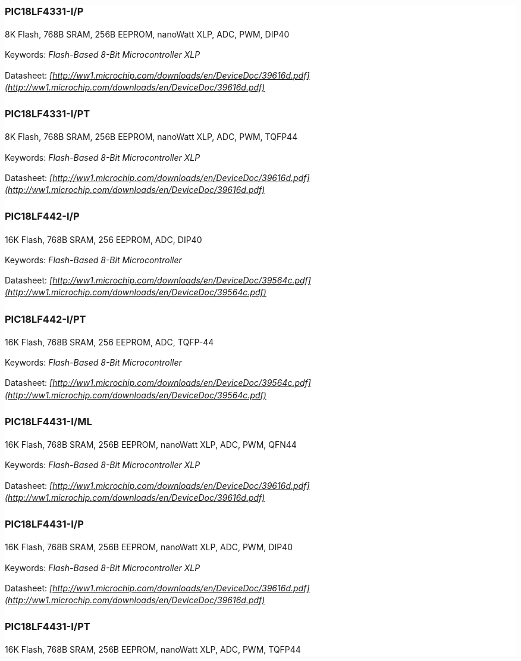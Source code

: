 ### PIC18LF4331-I/P
8K Flash, 768B SRAM, 256B EEPROM, nanoWatt XLP, ADC, PWM, DIP40


Keywords: *Flash-Based 8-Bit Microcontroller XLP*

Datasheet: *[http://ww1.microchip.com/downloads/en/DeviceDoc/39616d.pdf](http://ww1.microchip.com/downloads/en/DeviceDoc/39616d.pdf)*

### PIC18LF4331-I/PT
8K Flash, 768B SRAM, 256B EEPROM, nanoWatt XLP, ADC, PWM, TQFP44


Keywords: *Flash-Based 8-Bit Microcontroller XLP*

Datasheet: *[http://ww1.microchip.com/downloads/en/DeviceDoc/39616d.pdf](http://ww1.microchip.com/downloads/en/DeviceDoc/39616d.pdf)*

### PIC18LF442-I/P
16K Flash, 768B SRAM, 256 EEPROM, ADC, DIP40


Keywords: *Flash-Based 8-Bit Microcontroller*

Datasheet: *[http://ww1.microchip.com/downloads/en/DeviceDoc/39564c.pdf](http://ww1.microchip.com/downloads/en/DeviceDoc/39564c.pdf)*

### PIC18LF442-I/PT
16K Flash, 768B SRAM, 256 EEPROM, ADC, TQFP-44


Keywords: *Flash-Based 8-Bit Microcontroller*

Datasheet: *[http://ww1.microchip.com/downloads/en/DeviceDoc/39564c.pdf](http://ww1.microchip.com/downloads/en/DeviceDoc/39564c.pdf)*

### PIC18LF4431-I/ML
16K Flash, 768B SRAM, 256B EEPROM, nanoWatt XLP, ADC, PWM, QFN44


Keywords: *Flash-Based 8-Bit Microcontroller XLP*

Datasheet: *[http://ww1.microchip.com/downloads/en/DeviceDoc/39616d.pdf](http://ww1.microchip.com/downloads/en/DeviceDoc/39616d.pdf)*

### PIC18LF4431-I/P
16K Flash, 768B SRAM, 256B EEPROM, nanoWatt XLP, ADC, PWM, DIP40


Keywords: *Flash-Based 8-Bit Microcontroller XLP*

Datasheet: *[http://ww1.microchip.com/downloads/en/DeviceDoc/39616d.pdf](http://ww1.microchip.com/downloads/en/DeviceDoc/39616d.pdf)*

### PIC18LF4431-I/PT
16K Flash, 768B SRAM, 256B EEPROM, nanoWatt XLP, ADC, PWM, TQFP44
